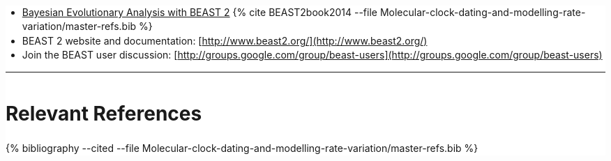 - [Bayesian Evolutionary Analysis with BEAST 2](http://www.beast2.org/book.html) {% cite BEAST2book2014 --file Molecular-clock-dating-and-modelling-rate-variation/master-refs.bib %}
- BEAST 2 website and documentation: [http://www.beast2.org/](http://www.beast2.org/)
- Join the BEAST user discussion: [http://groups.google.com/group/beast-users](http://groups.google.com/group/beast-users) 

----

# Relevant References

{% bibliography --cited --file Molecular-clock-dating-and-modelling-rate-variation/master-refs.bib %}
